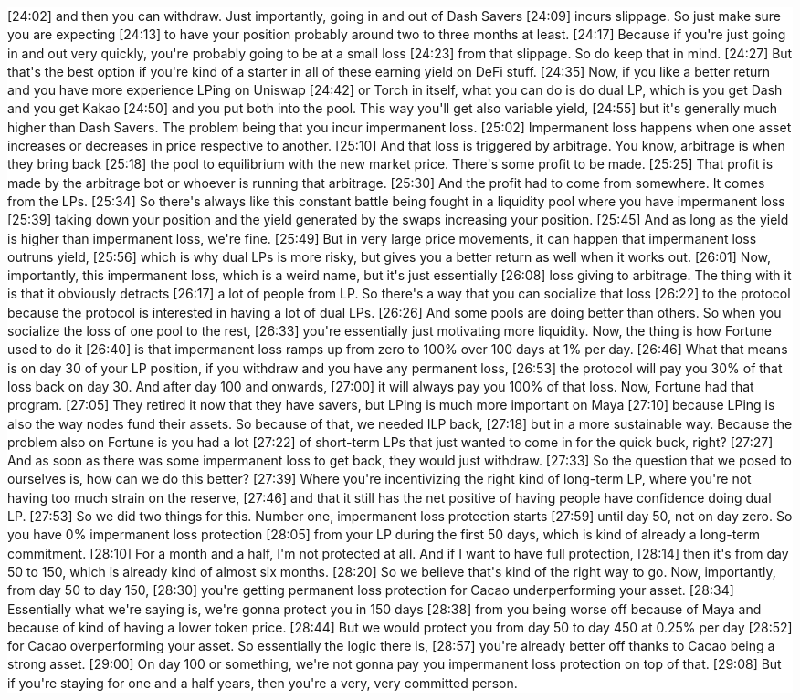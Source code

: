 [24:02] and then you can withdraw. Just importantly, going in and out of Dash Savers
[24:09] incurs slippage. So just make sure you are expecting
[24:13] to have your position probably around two to three months at least.
[24:17] Because if you're just going in and out very quickly, you're probably going to be at a small loss
[24:23] from that slippage. So do keep that in mind.
[24:27] But that's the best option if you're kind of a starter in all of these earning yield on DeFi stuff.
[24:35] Now, if you like a better return and you have more experience LPing on Uniswap
[24:42] or Torch in itself, what you can do is do dual LP, which is you get Dash and you get Kakao
[24:50] and you put both into the pool. This way you'll get also variable yield,
[24:55] but it's generally much higher than Dash Savers. The problem being that you incur impermanent loss.
[25:02] Impermanent loss happens when one asset increases or decreases in price respective to another.
[25:10] And that loss is triggered by arbitrage. You know, arbitrage is when they bring back
[25:18] the pool to equilibrium with the new market price. There's some profit to be made.
[25:25] That profit is made by the arbitrage bot or whoever is running that arbitrage.
[25:30] And the profit had to come from somewhere. It comes from the LPs.
[25:34] So there's always like this constant battle being fought in a liquidity pool where you have impermanent loss
[25:39] taking down your position and the yield generated by the swaps increasing your position.
[25:45] And as long as the yield is higher than impermanent loss, we're fine.
[25:49] But in very large price movements, it can happen that impermanent loss outruns yield,
[25:56] which is why dual LPs is more risky, but gives you a better return as well when it works out.
[26:01] Now, importantly, this impermanent loss, which is a weird name, but it's just essentially
[26:08] loss giving to arbitrage. The thing with it is that it obviously detracts
[26:17] a lot of people from LP. So there's a way that you can socialize that loss
[26:22] to the protocol because the protocol is interested in having a lot of dual LPs.
[26:26] And some pools are doing better than others. So when you socialize the loss of one pool to the rest,
[26:33] you're essentially just motivating more liquidity. Now, the thing is how Fortune used to do it
[26:40] is that impermanent loss ramps up from zero to 100% over 100 days at 1% per day.
[26:46] What that means is on day 30 of your LP position, if you withdraw and you have any permanent loss,
[26:53] the protocol will pay you 30% of that loss back on day 30. And after day 100 and onwards,
[27:00] it will always pay you 100% of that loss. Now, Fortune had that program.
[27:05] They retired it now that they have savers, but LPing is much more important on Maya
[27:10] because LPing is also the way nodes fund their assets. So because of that, we needed ILP back,
[27:18] but in a more sustainable way. Because the problem also on Fortune is you had a lot
[27:22] of short-term LPs that just wanted to come in for the quick buck, right?
[27:27] And as soon as there was some impermanent loss to get back, they would just withdraw.
[27:33] So the question that we posed to ourselves is, how can we do this better?
[27:39] Where you're incentivizing the right kind of long-term LP, where you're not having too much strain on the reserve,
[27:46] and that it still has the net positive of having people have confidence doing dual LP.
[27:53] So we did two things for this. Number one, impermanent loss protection starts
[27:59] until day 50, not on day zero. So you have 0% impermanent loss protection
[28:05] from your LP during the first 50 days, which is kind of already a long-term commitment.
[28:10] For a month and a half, I'm not protected at all. And if I want to have full protection,
[28:14] then it's from day 50 to 150, which is already kind of almost six months.
[28:20] So we believe that's kind of the right way to go. Now, importantly, from day 50 to day 150,
[28:30] you're getting permanent loss protection for Cacao underperforming your asset.
[28:34] Essentially what we're saying is, we're gonna protect you in 150 days
[28:38] from you being worse off because of Maya and because of kind of having a lower token price.
[28:44] But we would protect you from day 50 to day 450 at 0.25% per day
[28:52] for Cacao overperforming your asset. So essentially the logic there is,
[28:57] you're already better off thanks to Cacao being a strong asset.
[29:00] On day 100 or something, we're not gonna pay you impermanent loss protection on top of that.
[29:08] But if you're staying for one and a half years, then you're a very, very committed person.